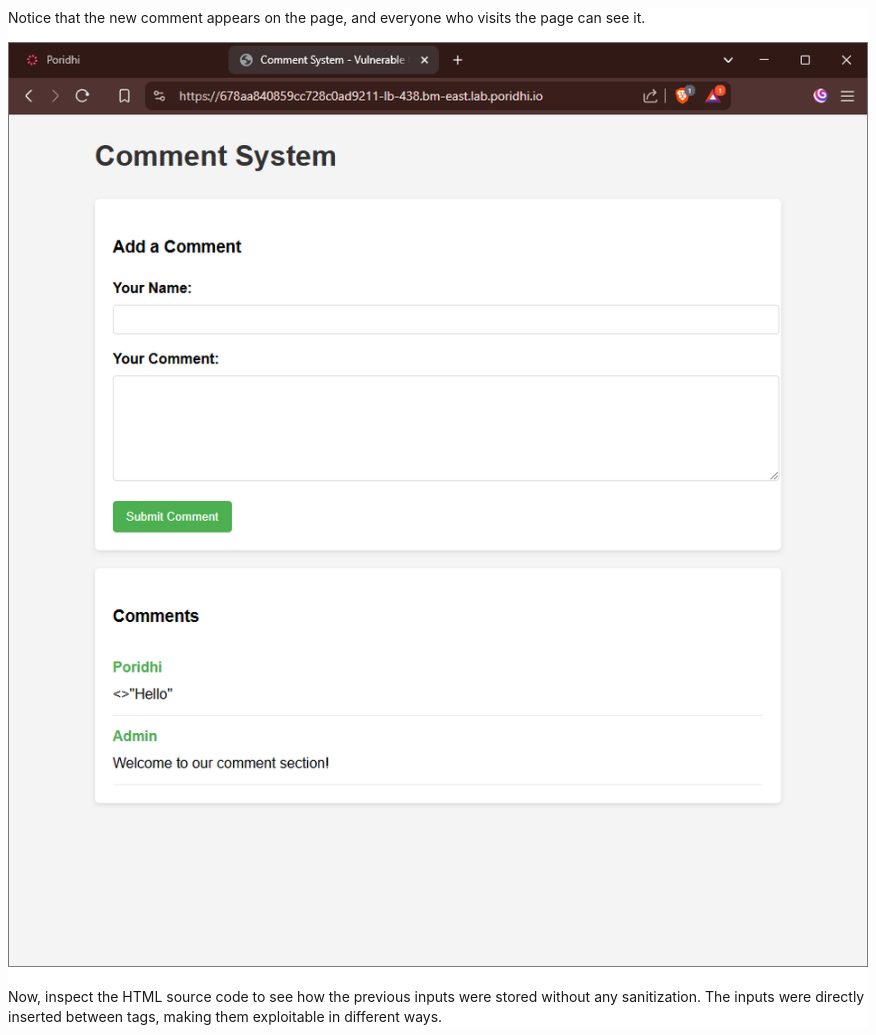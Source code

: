 Notice that the new comment appears on the page, and everyone who visits the page can see it. 

![](./assets/readc1.png)

Now, inspect the HTML source code to see how the previous inputs were stored without any sanitization. The inputs were directly inserted between tags, making them exploitable in different ways.
